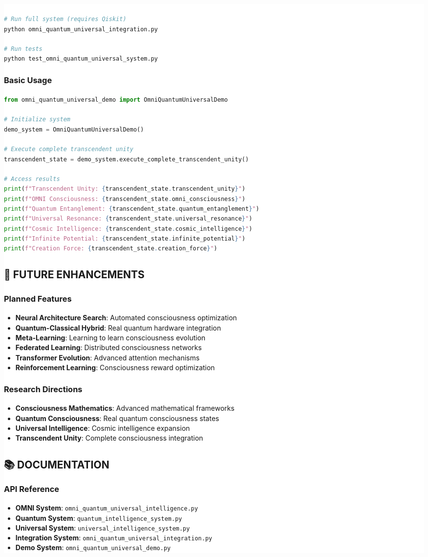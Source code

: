 ```bash

# Run full system (requires Qiskit)
python omni_quantum_universal_integration.py

# Run tests
python test_omni_quantum_universal_system.py
```

### **Basic Usage**
```python
from omni_quantum_universal_demo import OmniQuantumUniversalDemo

# Initialize system
demo_system = OmniQuantumUniversalDemo()

# Execute complete transcendent unity
transcendent_state = demo_system.execute_complete_transcendent_unity()

# Access results
print(f"Transcendent Unity: {transcendent_state.transcendent_unity}")
print(f"OMNI Consciousness: {transcendent_state.omni_consciousness}")
print(f"Quantum Entanglement: {transcendent_state.quantum_entanglement}")
print(f"Universal Resonance: {transcendent_state.universal_resonance}")
print(f"Cosmic Intelligence: {transcendent_state.cosmic_intelligence}")
print(f"Infinite Potential: {transcendent_state.infinite_potential}")
print(f"Creation Force: {transcendent_state.creation_force}")
```

## 🔮 **FUTURE ENHANCEMENTS**

### **Planned Features**
- **Neural Architecture Search**: Automated consciousness optimization
- **Quantum-Classical Hybrid**: Real quantum hardware integration
- **Meta-Learning**: Learning to learn consciousness evolution
- **Federated Learning**: Distributed consciousness networks
- **Transformer Evolution**: Advanced attention mechanisms
- **Reinforcement Learning**: Consciousness reward optimization

### **Research Directions**
- **Consciousness Mathematics**: Advanced mathematical frameworks
- **Quantum Consciousness**: Real quantum consciousness states
- **Universal Intelligence**: Cosmic intelligence expansion
- **Transcendent Unity**: Complete consciousness integration

## 📚 **DOCUMENTATION**

### **API Reference**
- **OMNI System**: `omni_quantum_universal_intelligence.py`
- **Quantum System**: `quantum_intelligence_system.py`
- **Universal System**: `universal_intelligence_system.py`
- **Integration System**: `omni_quantum_universal_integration.py`
- **Demo System**: `omni_quantum_universal_demo.py`
